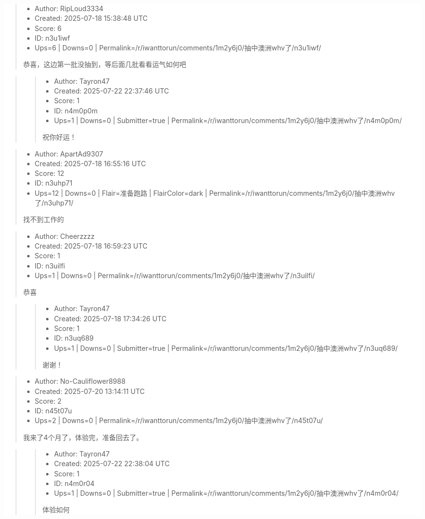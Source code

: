 > - Author: RipLoud3334
> - Created: 2025-07-18 15:38:48 UTC
> - Score: 6
> - ID: n3u1iwf
> - Ups=6 | Downs=0 | Permalink=/r/iwanttorun/comments/1m2y6j0/抽中澳洲whv了/n3u1iwf/
>
> 恭喜，这边第一批没抽到，等后面几批看看运气如何吧

>> - Author: Tayron47
>> - Created: 2025-07-22 22:37:46 UTC
>> - Score: 1
>> - ID: n4m0p0m
>> - Ups=1 | Downs=0 | Submitter=true | Permalink=/r/iwanttorun/comments/1m2y6j0/抽中澳洲whv了/n4m0p0m/
>>
>> 祝你好运！

> - Author: ApartAd9307
> - Created: 2025-07-18 16:55:16 UTC
> - Score: 12
> - ID: n3uhp71
> - Ups=12 | Downs=0 | Flair=准备跑路 | FlairColor=dark | Permalink=/r/iwanttorun/comments/1m2y6j0/抽中澳洲whv了/n3uhp71/
>
> 找不到工作的

> - Author: Cheerzzzz
> - Created: 2025-07-18 16:59:23 UTC
> - Score: 1
> - ID: n3uilfi
> - Ups=1 | Downs=0 | Permalink=/r/iwanttorun/comments/1m2y6j0/抽中澳洲whv了/n3uilfi/
>
> 恭喜

>> - Author: Tayron47
>> - Created: 2025-07-18 17:34:26 UTC
>> - Score: 1
>> - ID: n3uq689
>> - Ups=1 | Downs=0 | Submitter=true | Permalink=/r/iwanttorun/comments/1m2y6j0/抽中澳洲whv了/n3uq689/
>>
>> 谢谢！

> - Author: No-Cauliflower8988
> - Created: 2025-07-20 13:14:11 UTC
> - Score: 2
> - ID: n45t07u
> - Ups=2 | Downs=0 | Permalink=/r/iwanttorun/comments/1m2y6j0/抽中澳洲whv了/n45t07u/
>
> 我来了4个月了，体验完，准备回去了。

>> - Author: Tayron47
>> - Created: 2025-07-22 22:38:04 UTC
>> - Score: 1
>> - ID: n4m0r04
>> - Ups=1 | Downs=0 | Submitter=true | Permalink=/r/iwanttorun/comments/1m2y6j0/抽中澳洲whv了/n4m0r04/
>>
>> 体验如何
